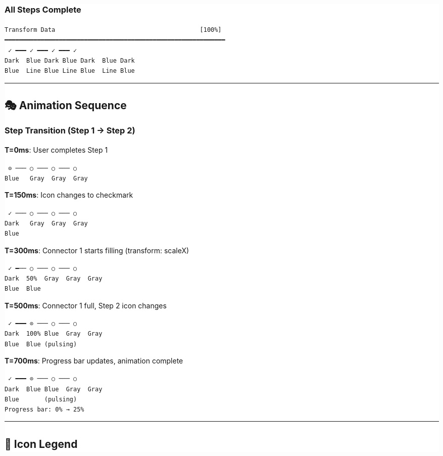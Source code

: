 ### All Steps Complete
```
Transform Data                                        [100%]
━━━━━━━━━━━━━━━━━━━━━━━━━━━━━━━━━━━━━━━━━━━━━━━━━━━━━━━━━━━━━
 ✓ ━━━ ✓ ━━━ ✓ ━━━ ✓
Dark  Blue Dark Blue Dark  Blue Dark
Blue  Line Blue Line Blue  Line Blue
```

---

## 🎭 Animation Sequence

### Step Transition (Step 1 → Step 2)

**T=0ms**: User completes Step 1
```
 ⊙ ─── ○ ─── ○ ─── ○
Blue   Gray  Gray  Gray
```

**T=150ms**: Icon changes to checkmark
```
 ✓ ─── ○ ─── ○ ─── ○
Dark   Gray  Gray  Gray
Blue
```

**T=300ms**: Connector 1 starts filling (transform: scaleX)
```
 ✓ ━── ○ ─── ○ ─── ○
Dark  50%  Gray  Gray  Gray
Blue  Blue
```

**T=500ms**: Connector 1 full, Step 2 icon changes
```
 ✓ ━━━ ⊙ ─── ○ ─── ○
Dark  100% Blue  Gray  Gray
Blue  Blue (pulsing)
```

**T=700ms**: Progress bar updates, animation complete
```
 ✓ ━━━ ⊙ ─── ○ ─── ○
Dark  Blue Blue  Gray  Gray
Blue       (pulsing)
Progress bar: 0% → 25%
```

---

## 🎯 Icon Legend
